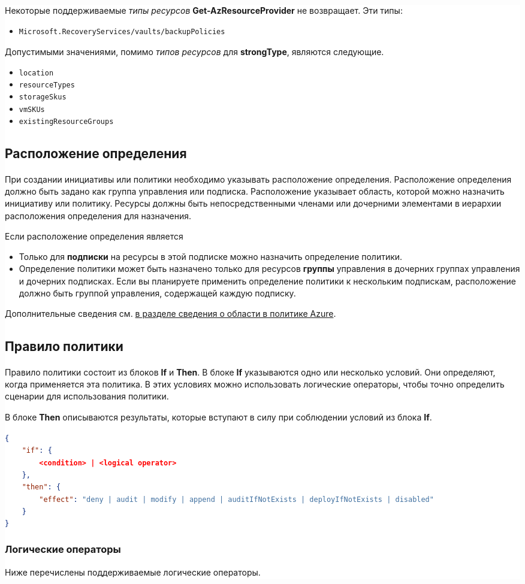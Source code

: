 Некоторые поддерживаемые _типы ресурсов_ **Get-AzResourceProvider** не возвращает. Эти типы:

- `Microsoft.RecoveryServices/vaults/backupPolicies`

Допустимыми значениями, помимо _типов ресурсов_ для **strongType**, являются следующие.

- `location`
- `resourceTypes`
- `storageSkus`
- `vmSKUs`
- `existingResourceGroups`

## <a name="definition-location"></a>Расположение определения

При создании инициативы или политики необходимо указывать расположение определения. Расположение определения должно быть задано как группа управления или подписка. Расположение указывает область, которой можно назначить инициативу или политику. Ресурсы должны быть непосредственными членами или дочерними элементами в иерархии расположения определения для назначения.

Если расположение определения является

- Только для **подписки** на ресурсы в этой подписке можно назначить определение политики.
- Определение политики может быть назначено только для ресурсов **группы** управления в дочерних группах управления и дочерних подписках. Если вы планируете применить определение политики к нескольким подпискам, расположение должно быть группой управления, содержащей каждую подписку.

Дополнительные сведения см. [в разделе сведения о области в политике Azure](./scope.md#definition-location).

## <a name="policy-rule"></a>Правило политики

Правило политики состоит из блоков **If** и **Then**. В блоке **If** указываются одно или несколько условий. Они определяют, когда применяется эта политика. В этих условиях можно использовать логические операторы, чтобы точно определить сценарии для использования политики.

В блоке **Then** описываются результаты, которые вступают в силу при соблюдении условий из блока **If**.

```json
{
    "if": {
        <condition> | <logical operator>
    },
    "then": {
        "effect": "deny | audit | modify | append | auditIfNotExists | deployIfNotExists | disabled"
    }
}
```

### <a name="logical-operators"></a>Логические операторы

Ниже перечислены поддерживаемые логические операторы.
